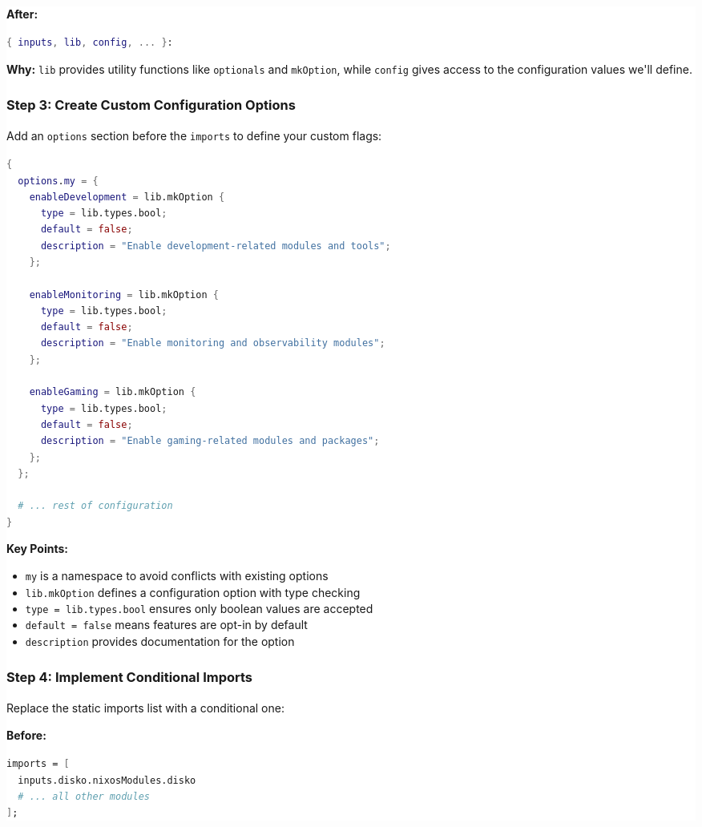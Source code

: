 **After:**
```nix
{ inputs, lib, config, ... }:
```

**Why:** `lib` provides utility functions like `optionals` and `mkOption`, while `config` gives access to the configuration values we'll define.

### Step 3: Create Custom Configuration Options
Add an `options` section before the `imports` to define your custom flags:

```nix
{
  options.my = {
    enableDevelopment = lib.mkOption {
      type = lib.types.bool;
      default = false;
      description = "Enable development-related modules and tools";
    };

    enableMonitoring = lib.mkOption {
      type = lib.types.bool;
      default = false;
      description = "Enable monitoring and observability modules";
    };

    enableGaming = lib.mkOption {
      type = lib.types.bool;
      default = false;
      description = "Enable gaming-related modules and packages";
    };
  };

  # ... rest of configuration
}
```

**Key Points:**
- `my` is a namespace to avoid conflicts with existing options
- `lib.mkOption` defines a configuration option with type checking
- `type = lib.types.bool` ensures only boolean values are accepted
- `default = false` means features are opt-in by default
- `description` provides documentation for the option

### Step 4: Implement Conditional Imports
Replace the static imports list with a conditional one:

**Before:**
```nix
imports = [
  inputs.disko.nixosModules.disko
  # ... all other modules
];
```
